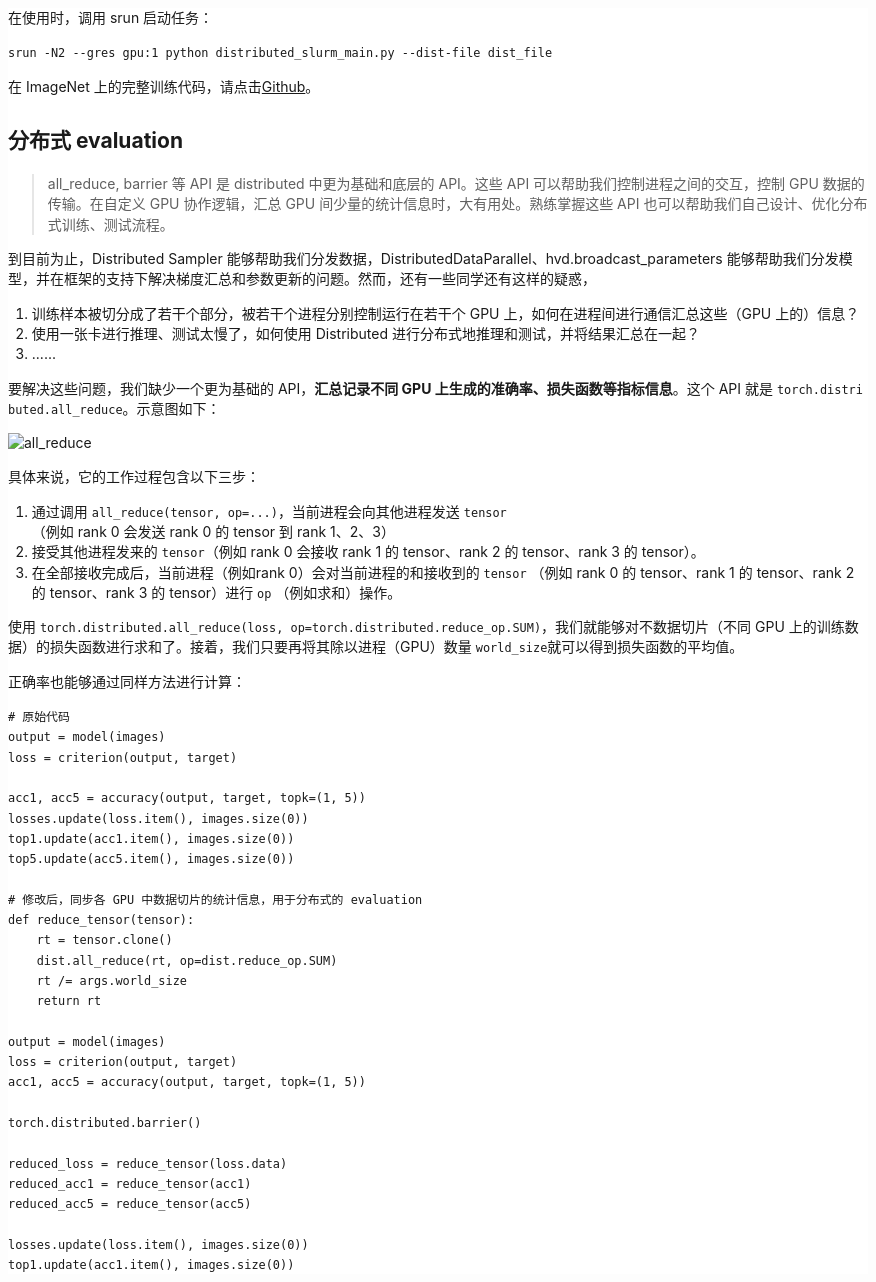 在使用时，调用 srun 启动任务：

```
srun -N2 --gres gpu:1 python distributed_slurm_main.py --dist-file dist_file
```

在 ImageNet 上的完整训练代码，请点击[Github](https://github.com/tczhangzhi/pytorch-distributed/blob/master/distributed_slurm_main.py)。

## 分布式 evaluation

> all_reduce, barrier 等 API 是 distributed 中更为基础和底层的 API。这些 API 可以帮助我们控制进程之间的交互，控制 GPU 数据的传输。在自定义 GPU 协作逻辑，汇总 GPU 间少量的统计信息时，大有用处。熟练掌握这些 API 也可以帮助我们自己设计、优化分布式训练、测试流程。

到目前为止，Distributed Sampler 能够帮助我们分发数据，DistributedDataParallel、hvd.broadcast_parameters 能够帮助我们分发模型，并在框架的支持下解决梯度汇总和参数更新的问题。然而，还有一些同学还有这样的疑惑，

1. 训练样本被切分成了若干个部分，被若干个进程分别控制运行在若干个 GPU 上，如何在进程间进行通信汇总这些（GPU 上的）信息？
2. 使用一张卡进行推理、测试太慢了，如何使用 Distributed 进行分布式地推理和测试，并将结果汇总在一起？
3. ......

要解决这些问题，我们缺少一个更为基础的 API，**汇总记录不同 GPU 上生成的准确率、损失函数等指标信息**。这个 API 就是 `torch.distributed.all_reduce`。示意图如下：

![all_reduce](https://github.com/tczhangzhi/pytorch-distributed/blob/master/assets/fig2_allreduce.jpg)

具体来说，它的工作过程包含以下三步：

1. 通过调用 `all_reduce(tensor, op=...)`，当前进程会向其他进程发送 `tensor`（例如 rank 0 会发送 rank 0 的 tensor 到 rank 1、2、3）
2. 接受其他进程发来的 `tensor`（例如 rank 0 会接收 rank 1 的 tensor、rank 2 的 tensor、rank 3 的 tensor）。
3. 在全部接收完成后，当前进程（例如rank 0）会对当前进程的和接收到的 `tensor` （例如 rank 0 的 tensor、rank 1 的 tensor、rank 2 的 tensor、rank 3 的 tensor）进行 `op` （例如求和）操作。

使用 `torch.distributed.all_reduce(loss, op=torch.distributed.reduce_op.SUM)`，我们就能够对不数据切片（不同 GPU 上的训练数据）的损失函数进行求和了。接着，我们只要再将其除以进程（GPU）数量 `world_size`就可以得到损失函数的平均值。

正确率也能够通过同样方法进行计算：

```
# 原始代码
output = model(images)
loss = criterion(output, target)
        
acc1, acc5 = accuracy(output, target, topk=(1, 5))
losses.update(loss.item(), images.size(0))
top1.update(acc1.item(), images.size(0))
top5.update(acc5.item(), images.size(0))
​
# 修改后，同步各 GPU 中数据切片的统计信息，用于分布式的 evaluation
def reduce_tensor(tensor):
    rt = tensor.clone()
    dist.all_reduce(rt, op=dist.reduce_op.SUM)
    rt /= args.world_size
    return rt
​
output = model(images)
loss = criterion(output, target)
acc1, acc5 = accuracy(output, target, topk=(1, 5))
​
torch.distributed.barrier()
​
reduced_loss = reduce_tensor(loss.data)
reduced_acc1 = reduce_tensor(acc1)
reduced_acc5 = reduce_tensor(acc5)
​
losses.update(loss.item(), images.size(0))
top1.update(acc1.item(), images.size(0))
```